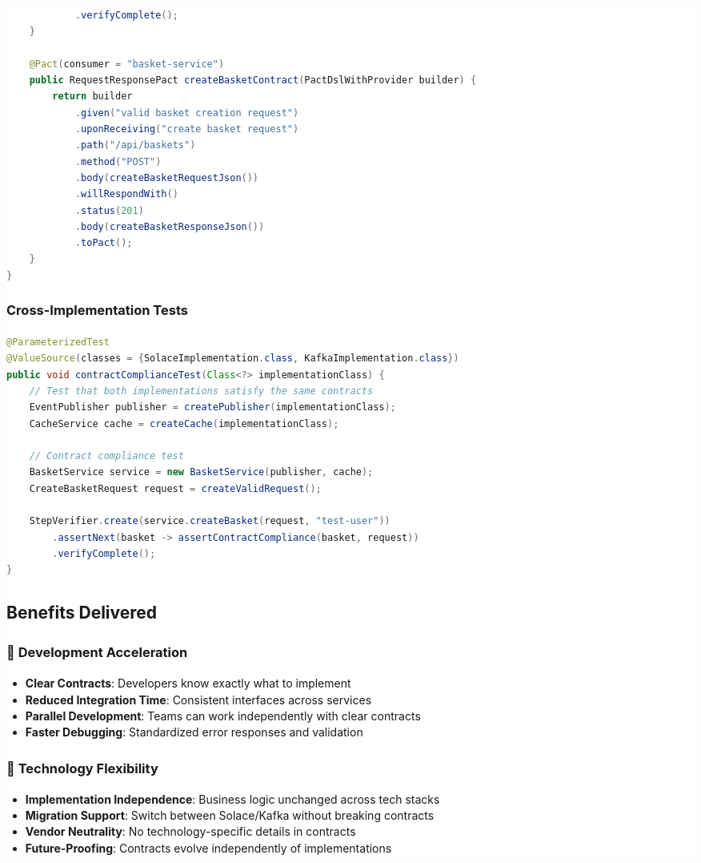 ```java
            .verifyComplete();
    }
    
    @Pact(consumer = "basket-service")
    public RequestResponsePact createBasketContract(PactDslWithProvider builder) {
        return builder
            .given("valid basket creation request")
            .uponReceiving("create basket request")
            .path("/api/baskets")
            .method("POST")
            .body(createBasketRequestJson())
            .willRespondWith()
            .status(201)
            .body(createBasketResponseJson())
            .toPact();
    }
}
```

### Cross-Implementation Tests
```java
@ParameterizedTest
@ValueSource(classes = {SolaceImplementation.class, KafkaImplementation.class})
public void contractComplianceTest(Class<?> implementationClass) {
    // Test that both implementations satisfy the same contracts
    EventPublisher publisher = createPublisher(implementationClass);
    CacheService cache = createCache(implementationClass);
    
    // Contract compliance test
    BasketService service = new BasketService(publisher, cache);
    CreateBasketRequest request = createValidRequest();
    
    StepVerifier.create(service.createBasket(request, "test-user"))
        .assertNext(basket -> assertContractCompliance(basket, request))
        .verifyComplete();
}
```

## Benefits Delivered

### 🎯 **Development Acceleration**
- **Clear Contracts**: Developers know exactly what to implement
- **Reduced Integration Time**: Consistent interfaces across services
- **Parallel Development**: Teams can work independently with clear contracts
- **Faster Debugging**: Standardized error responses and validation

### 🔧 **Technology Flexibility**
- **Implementation Independence**: Business logic unchanged across tech stacks
- **Migration Support**: Switch between Solace/Kafka without breaking contracts
- **Vendor Neutrality**: No technology-specific details in contracts
- **Future-Proofing**: Contracts evolve independently of implementations
